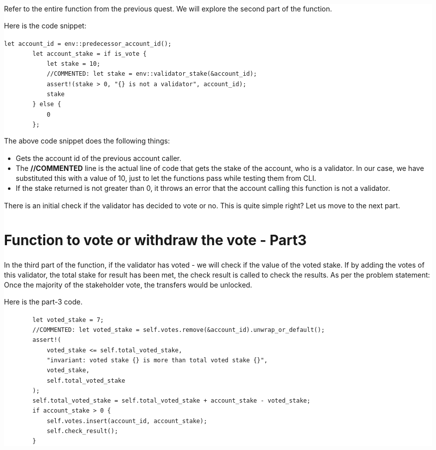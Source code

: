 Refer to the entire function from the previous quest. We will explore the second part of the function.

Here is the code snippet:

```
let account_id = env::predecessor_account_id();
        let account_stake = if is_vote {
            let stake = 10;
            //COMMENTED: let stake = env::validator_stake(&account_id);
            assert!(stake > 0, "{} is not a validator", account_id);
            stake
        } else {
            0
        };
```

The above code snippet does the following things:
* Gets the account id of the previous account caller. 
* The **//COMMENTED** line is the actual line of code that gets the stake of the account, who is a validator. In our case, we have substituted this with a value of 10, just to let the functions pass while testing them from CLI.
* If the stake returned is not greater than 0, it throws an error that the account calling this function is not a validator.

There is an initial check if the validator has decided to vote or no.
This is quite simple right? Let us move to the next part.

# Function to vote or withdraw the vote - Part3

In the third part of the function, if the validator has voted - we will check if the value of the voted stake.
If by adding the votes of this validator, the total stake for result has been met, the check result is called to check the results.
As per the problem statement: Once the majority of the stakeholder vote, the transfers would be unlocked.

Here is the part-3 code.

```
        let voted_stake = 7;
        //COMMENTED: let voted_stake = self.votes.remove(&account_id).unwrap_or_default();
        assert!(
            voted_stake <= self.total_voted_stake,
            "invariant: voted stake {} is more than total voted stake {}",
            voted_stake,
            self.total_voted_stake
        );
        self.total_voted_stake = self.total_voted_stake + account_stake - voted_stake;
        if account_stake > 0 {
            self.votes.insert(account_id, account_stake);
            self.check_result();
        }
 ```
